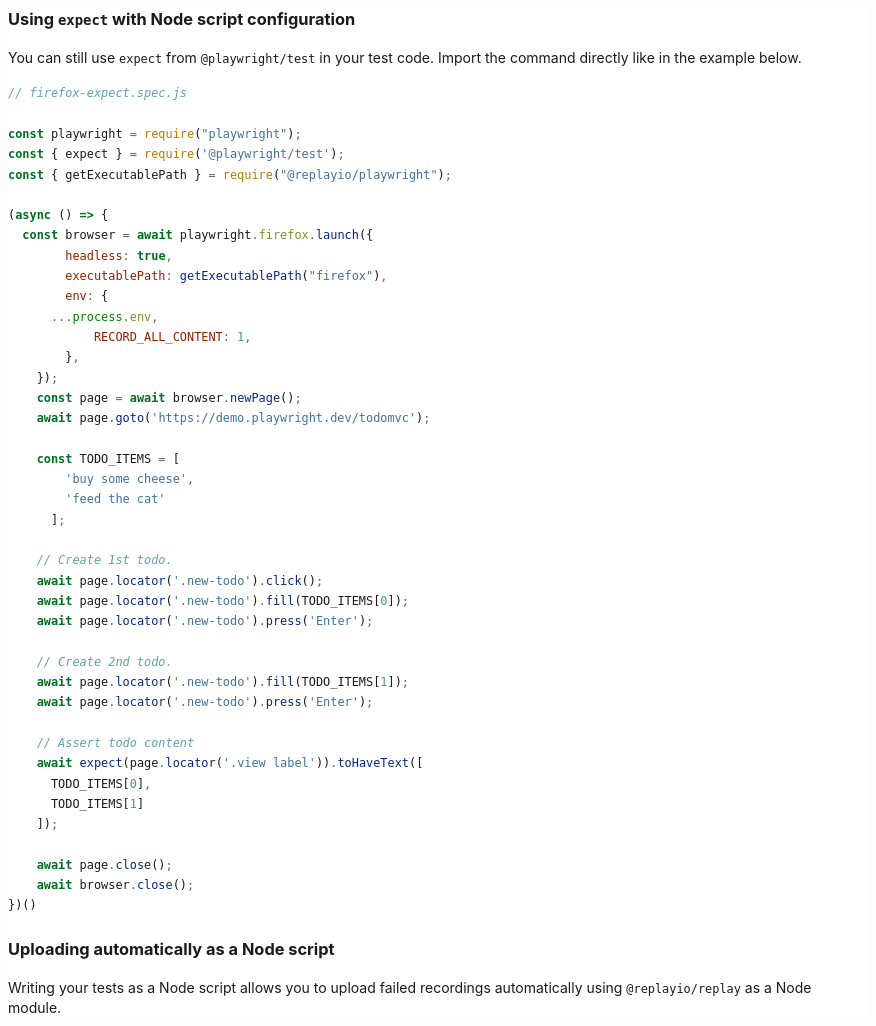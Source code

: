 ### **Using `expect` with Node script configuration**

You can still use `expect` from `@playwright/test` in your test code. Import the command directly like in the example below.

```jsx
// firefox-expect.spec.js

const playwright = require("playwright");
const { expect } = require('@playwright/test');
const { getExecutablePath } = require("@replayio/playwright");

(async () => {
  const browser = await playwright.firefox.launch({
		headless: true,
		executablePath: getExecutablePath("firefox"),
		env: {
      ...process.env,
			RECORD_ALL_CONTENT: 1,
		},
	});
	const page = await browser.newPage();
	await page.goto('https://demo.playwright.dev/todomvc');
	
    const TODO_ITEMS = [
        'buy some cheese',
        'feed the cat'
      ];

    // Create 1st todo.
    await page.locator('.new-todo').click();
    await page.locator('.new-todo').fill(TODO_ITEMS[0]);
    await page.locator('.new-todo').press('Enter');

    // Create 2nd todo.
    await page.locator('.new-todo').fill(TODO_ITEMS[1]);
    await page.locator('.new-todo').press('Enter');

    // Assert todo content
    await expect(page.locator('.view label')).toHaveText([
      TODO_ITEMS[0],
      TODO_ITEMS[1]
    ]);

	await page.close();
	await browser.close();
})()
```

### **Uploading automatically as a Node script**

Writing your tests as a Node script allows you to upload failed recordings automatically using `@replayio/replay` as a Node module.
